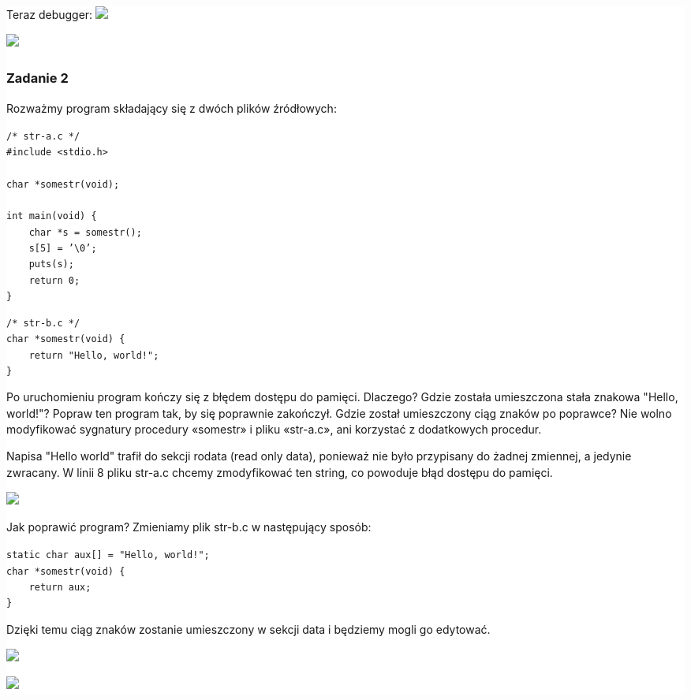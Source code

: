 Teraz debugger:
![](https://i.imgur.com/RqHBb8E.png)

![](https://i.imgur.com/qyL5PQ2.png)

### Zadanie 2
Rozważmy program składający się z dwóch plików źródłowych:
``` cpp=
/* str-a.c */
#include <stdio.h>

char *somestr(void);

int main(void) {
    char *s = somestr();
    s[5] = ’\0’;
    puts(s);
    return 0;
}
```
```cpp=
/* str-b.c */
char *somestr(void) {
    return "Hello, world!";
}
```
Po uruchomieniu program kończy się z błędem dostępu do pamięci. Dlaczego? Gdzie została umieszczona stała znakowa "Hello, world!"? Popraw ten program tak, by się poprawnie zakończył. Gdzie został umieszczony ciąg znaków po poprawce? Nie wolno modyfikować sygnatury procedury «somestr» i pliku «str-a.c», ani korzystać z dodatkowych procedur.

Napisa "Hello world" trafił do sekcji rodata (read only data), ponieważ nie było przypisany do żadnej zmiennej, a jedynie zwracany. W linii 8 pliku str-a.c chcemy zmodyfikować ten string, co powoduje błąd dostępu do pamięci.

![](https://i.imgur.com/Dif2lvJ.png)


Jak poprawić program?
Zmieniamy plik str-b.c w następujący sposób:
 
```cpp=
static char aux[] = "Hello, world!";
char *somestr(void) {
    return aux;
}
```

Dzięki temu ciąg znaków zostanie umieszczony w sekcji data i będziemy mogli go edytować.

![](https://i.imgur.com/LBtbTZB.png)

![](https://i.imgur.com/vYIny9G.png)
